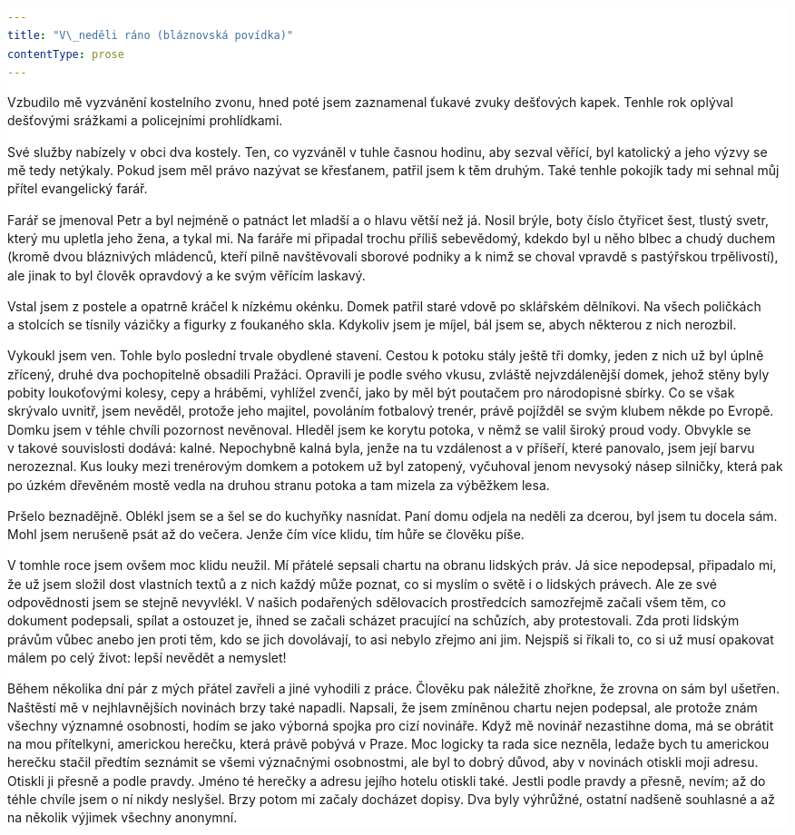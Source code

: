 ```yaml
---
title: "V\_neděli ráno (bláznovská povídka)"
contentType: prose
---
```


Vzbudilo mě vyzvánění kostelního zvonu, hned poté jsem zaznamenal ťukavé zvuky dešťových kapek. Tenhle rok oplýval dešťovými srážkami a policejními prohlídkami.

Své služby nabízely v obci dva kostely. Ten, co vyzváněl v tuhle časnou hodinu, aby sezval věřící, byl katolický a jeho výzvy se mě tedy netýkaly. Pokud jsem měl právo nazývat se křesťanem, patřil jsem k těm druhým. Také tenhle pokojík tady mi sehnal můj přítel evangelický farář.

Farář se jmenoval Petr a byl nejméně o patnáct let mladší a o hlavu větší než já. Nosil brýle, boty číslo čtyřicet šest, tlustý svetr, který mu upletla jeho žena, a tykal mi. Na faráře mi připadal trochu příliš sebevědomý, kdekdo byl u něho blbec a chudý duchem (kromě dvou bláznivých mládenců, kteří pilně navštěvovali sborové podniky a k nimž se choval vpravdě s pastýřskou trpělivostí), ale jinak to byl člověk opravdový a ke svým věřícím laskavý.

Vstal jsem z postele a opatrně kráčel k nízkému okénku. Domek patřil staré vdově po sklářském dělníkovi. Na všech poličkách a stolcích se tísnily vázičky a figurky z foukaného skla. Kdykoliv jsem je míjel, bál jsem se, abych některou z nich nerozbil.

Vykoukl jsem ven. Tohle bylo poslední trvale obydlené stavení. Cestou k potoku stály ještě tři domky, jeden z nich už byl úplně zřícený, druhé dva pochopitelně obsadili Pražáci. Opravili je podle svého vkusu, zvláště nejvzdálenější domek, jehož stěny byly pobity loukoťovými kolesy, cepy a hráběmi, vyhlížel zvenčí, jako by měl být poutačem pro národopisné sbírky. Co se však skrývalo uvnitř, jsem nevěděl, protože jeho majitel, povoláním fotbalový trenér, právě pojížděl se svým klubem někde po Evropě. Domku jsem v téhle chvíli pozornost nevěnoval. Hleděl jsem ke korytu potoka, v němž se valil široký proud vody. Obvykle se v takové souvislosti dodává: kalné. Nepochybně kalná byla, jenže na tu vzdálenost a v příšeří, které panovalo, jsem její barvu nerozeznal. Kus louky mezi trenérovým domkem a potokem už byl zatopený, vyčuhoval jenom nevysoký násep silničky, která pak po úzkém dřevěném mostě vedla na druhou stranu potoka a tam mizela za výběžkem lesa.

Pršelo beznadějně. Oblékl jsem se a šel se do kuchyňky nasnídat. Paní domu odjela na neděli za dcerou, byl jsem tu docela sám. Mohl jsem nerušeně psát až do večera. Jenže čím více klidu, tím hůře se člověku píše.

V tomhle roce jsem ovšem moc klidu neužil. Mí přátelé sepsali chartu na obranu lidských práv. Já sice nepodepsal, připadalo mi, že už jsem složil dost vlastních textů a z nich každý může poznat, co si myslím o světě i o lidských právech. Ale ze své odpovědnosti jsem se stejně nevyvlékl. V našich podařených sdělovacích prostředcích samozřejmě začali všem těm, co dokument podepsali, spílat a ostouzet je, ihned se začali scházet pracující na schůzích, aby protestovali. Zda proti lidským právům vůbec anebo jen proti těm, kdo se jich dovolávají, to asi nebylo zřejmo ani jim. Nejspíš si říkali to, co si už musí opakovat málem po celý život: lepší nevědět a nemyslet!

Během několika dní pár z mých přátel zavřeli a jiné vyhodili z práce. Člověku pak náležitě zhořkne, že zrovna on sám byl ušetřen. Naštěstí mě v nejhlavnějších novinách brzy také napadli. Napsali, že jsem zmíněnou chartu nejen podepsal, ale protože znám všechny významné osobnosti, hodím se jako výborná spojka pro cizí novináře. Když mě novinář nezastihne doma, má se obrátit na mou přítelkyni, americkou herečku, která právě pobývá v Praze. Moc logicky ta rada sice nezněla, ledaže bych tu americkou herečku stačil předtím seznámit se všemi význačnými osobnostmi, ale byl to dobrý důvod, aby v novinách otiskli moji adresu. Otiskli ji přesně a podle pravdy. Jméno té herečky a adresu jejího hotelu otiskli také. Jestli podle pravdy a přesně, nevím; až do téhle chvíle jsem o ní nikdy neslyšel. Brzy potom mi začaly docházet dopisy. Dva byly výhrůžné, ostatní nadšeně souhlasné a až na několik výjimek všechny anonymní.
